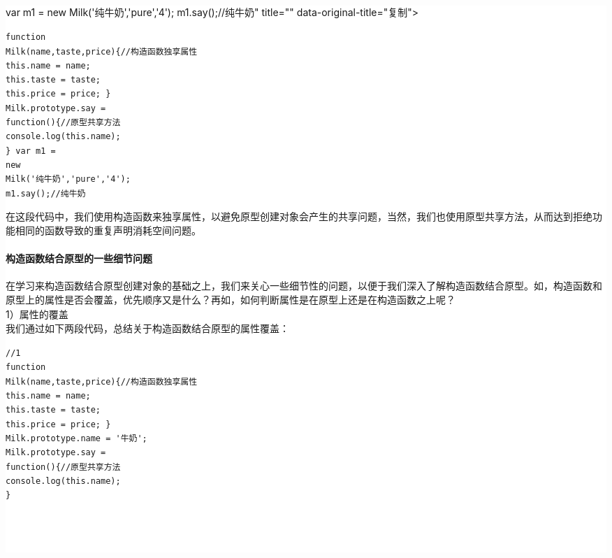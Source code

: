 var m1 = new Milk('纯牛奶','pure','4');
m1.say();//纯牛奶" title="" data-original-title="复制"></span>
      <span type="button" class="saveToNote code-tool" data-toggle="tooltip" data-placement="top" title="" data-original-title="放进笔记"></span>
      </div>
      </div><pre class="hljs javascript"><code><span class="hljs-function"><span class="hljs-keyword">function</span> <span class="hljs-title">Milk</span>(<span class="hljs-params">name,taste,price</span>)</span>{<span class="hljs-comment">//构造函数独享属性</span>
    <span class="hljs-keyword">this</span>.name = name;
    <span class="hljs-keyword">this</span>.taste = taste;
    <span class="hljs-keyword">this</span>.price = price;
}
Milk.prototype.say = <span class="hljs-function"><span class="hljs-keyword">function</span>(<span class="hljs-params"></span>)</span>{<span class="hljs-comment">//原型共享方法</span>
    <span class="hljs-built_in">console</span>.log(<span class="hljs-keyword">this</span>.name);
}
<span class="hljs-keyword">var</span> m1 = <span class="hljs-keyword">new</span> Milk(<span class="hljs-string">'纯牛奶'</span>,<span class="hljs-string">'pure'</span>,<span class="hljs-string">'4'</span>);
m1.say();<span class="hljs-comment">//纯牛奶</span></code></pre>
<p>在这段代码中，我们使用构造函数来独享属性，以避免原型创建对象会产生的共享问题，当然，我们也使用原型共享方法，从而达到拒绝功能相同的函数导致的重复声明消耗空间问题。</p>
<h4>构造函数结合原型的一些细节问题</h4>
<p>在学习来构造函数结合原型创建对象的基础之上，我们来关心一些细节性的问题，以便于我们深入了解构造函数结合原型。如，构造函数和原型上的属性是否会覆盖，优先顺序又是什么？再如，如何判断属性是在原型上还是在构造函数之上呢？<br>1）属性的覆盖<br>我们通过如下两段代码，总结关于构造函数结合原型的属性覆盖：</p>
<div class="widget-codetool" style="display:none;">
      <div class="widget-codetool--inner">
      <span class="selectCode code-tool" data-toggle="tooltip" data-placement="top" title="" data-original-title="全选"></span>
      <span type="button" class="copyCode code-tool" data-toggle="tooltip" data-placement="top" data-clipboard-text="//1
function Milk(name,taste,price){//构造函数独享属性
    this.name = name;
    this.taste = taste;
    this.price = price;
}
Milk.prototype.name = '牛奶';
Milk.prototype.say = function(){//原型共享方法
    console.log(this.name);
}

var m1 = new Milk('纯牛奶','pure','4');
console.log(m1.name);//纯牛奶" title="" data-original-title="复制"></span>
      <span type="button" class="saveToNote code-tool" data-toggle="tooltip" data-placement="top" title="" data-original-title="放进笔记"></span>
      </div>
      </div><pre class="hljs javascript"><code><span class="hljs-comment">//1</span>
<span class="hljs-function"><span class="hljs-keyword">function</span> <span class="hljs-title">Milk</span>(<span class="hljs-params">name,taste,price</span>)</span>{<span class="hljs-comment">//构造函数独享属性</span>
    <span class="hljs-keyword">this</span>.name = name;
    <span class="hljs-keyword">this</span>.taste = taste;
    <span class="hljs-keyword">this</span>.price = price;
}
Milk.prototype.name = <span class="hljs-string">'牛奶'</span>;
Milk.prototype.say = <span class="hljs-function"><span class="hljs-keyword">function</span>(<span class="hljs-params"></span>)</span>{<span class="hljs-comment">//原型共享方法</span>
    <span class="hljs-built_in">console</span>.log(<span class="hljs-keyword">this</span>.name);
}
